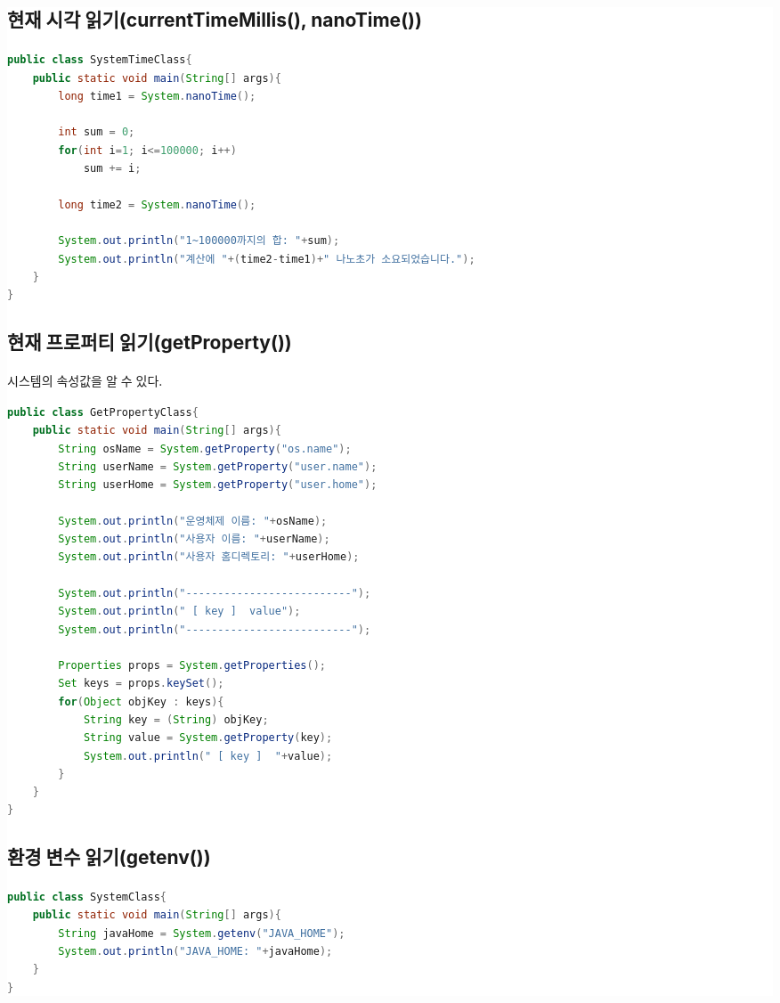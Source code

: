 ## 현재 시각 읽기(currentTimeMillis(), nanoTime())

~~~java
public class SystemTimeClass{
    public static void main(String[] args){
        long time1 = System.nanoTime();
        
        int sum = 0;
        for(int i=1; i<=100000; i++)
            sum += i;
        
        long time2 = System.nanoTime();
        
        System.out.println("1~100000까지의 합: "+sum);
        System.out.println("계산에 "+(time2-time1)+" 나노초가 소요되었습니다.");
    }
}
~~~

## 현재 프로퍼티 읽기(getProperty())
시스템의 속성값을 알 수 있다.

~~~java
public class GetPropertyClass{
    public static void main(String[] args){
        String osName = System.getProperty("os.name");
        String userName = System.getProperty("user.name");
        String userHome = System.getProperty("user.home");
        
        System.out.println("운영체제 이름: "+osName);
        System.out.println("사용자 이름: "+userName);
        System.out.println("사용자 홈디렉토리: "+userHome);
        
        System.out.println("--------------------------");
        System.out.println(" [ key ]  value");
        System.out.println("--------------------------");
        
        Properties props = System.getProperties();
        Set keys = props.keySet();
        for(Object objKey : keys){
            String key = (String) objKey;
            String value = System.getProperty(key);
            System.out.println(" [ key ]  "+value);
        }
    }
}
~~~

## 환경 변수 읽기(getenv())
~~~java
public class SystemClass{
    public static void main(String[] args){
        String javaHome = System.getenv("JAVA_HOME");
        System.out.println("JAVA_HOME: "+javaHome);
    }
}
~~~
